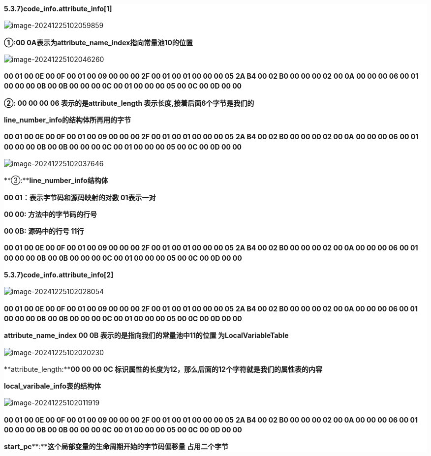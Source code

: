 **5.3.7)code_info.attribute_info[1]**

![image-20241225102059859](https://blog-1304855543.cos.ap-guangzhou.myqcloud.com/blog/202412251020951.png)

**①:00 0A表示为attribute_name_index指向常量池10的位置**

![image-20241225102046260](https://blog-1304855543.cos.ap-guangzhou.myqcloud.com/blog/202412251020329.png)

**00  01 00 0E 00 0F 00 01 00 09 00 00 00 2F 00 01** **00  01 00 00 00 05** **2A B4 00 02 B0 00 00 00 02** **00 0A**  **00 00 00 06 00 01 00 00 00 0B 00 0B 00 00 00 0C  00 01 00 00 00 05 00 0C 00 0D 00 00**

**②: 00 00 00 06 表示的是attribute_length 表示长度,接着后面6个字节是我们的**

**line_number_info的结构体所再用的字节**

**00  01 00 0E 00 0F 00 01 00 09 00 00 00 2F 00 01** **00  01 00 00 00 05** **2A B4 00 02 B0 00 00 00 02 00 0A**  **00 00 00 06** **00 01 00 00 00 0B 00 0B 00 00 00 0C  00 01 00 00 00 05 00 0C 00 0D 00 00**

![image-20241225102037646](https://blog-1304855543.cos.ap-guangzhou.myqcloud.com/blog/202412251020723.png)

**③:****line_number_info结构体**

 **00 01：表示字节码和源码映射的对数   01表示一对**

 **00 00:  方法中的字节码的行号**

 **00 0B:   源码中的行号 11行**

**00  01 00 0E 00 0F 00 01 00 09 00 00 00 2F 00 01** **00  01 00 00 00 05** **2A B4 00 02 B0 00 00 00 02 00 0A  00 00 00 06** **00 01 00 00 00 0B** **00 0B 00 00 00 0C  00 01 00 00 00 05 00 0C 00 0D 00 00**

**5.3.7)code_info.attribute_info[2]**

![image-20241225102028054](https://blog-1304855543.cos.ap-guangzhou.myqcloud.com/blog/202412251020135.png)

**00  01 00 0E 00 0F 00 01 00 09 00 00 00 2F 00 01** **00  01 00 00 00 05** **2A B4 00 02 B0 00 00 00 02 00 0A  00 00 00 06 00 01 00 00 00 0B** **00 0B 00 00 00 0C  00 01 00 00 00 05 00 0C 00 0D 00 00**

**attribute_name_index  00 0B 表示的是指向我们的常量池中11的位置 为LocalVariableTable**

![image-20241225102020230](https://blog-1304855543.cos.ap-guangzhou.myqcloud.com/blog/202412251020301.png)

**attribute_length:****00 00 00 0C 标识属性的长度为12，那么后面的12个字符就是我们的属性表的内容**

**local_varibale_info表的结构体**

 ![image-20241225102011919](https://blog-1304855543.cos.ap-guangzhou.myqcloud.com/blog/202412251020991.png)

**00  01 00 0E 00 0F 00 01 00 09 00 00 00 2F 00 01** **00  01 00 00 00 05** **2A B4 00 02 B0 00 00 00 02 00 0A  00 00 00 06 00 01 00 00 00 0B 00 0B 00 00 00 0C**  **00 01 00 00 00 05 00 0C 00 0D 00 00**

 **start_pc****:****这个局部变量的生命周期开始的字节码偏移量  占用二个字节**
